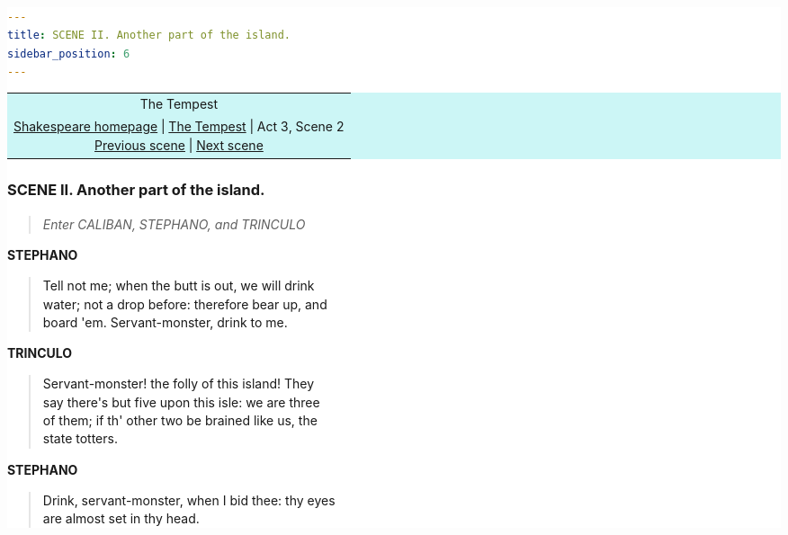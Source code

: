 ```yaml
---
title: SCENE II. Another part of the island. 
sidebar_position: 6
---
```

<div dangerouslySetInnerHTML={{__html: `<div><!DOCTYPE HTML PUBLIC "-//W3C//DTD HTML 4.0 Transitional//EN"
 "http://www.w3.org/TR/REC-html40/loose.dtd">
 <html>
 <head>
 <title>SCENE II. Another part of the island.
 </title>
 <meta http-equiv="Content-Type" content="text/html; charset=iso-8859-1">
 <LINK rel="stylesheet" type="text/css" media="screen"
       href="/shake.css">
 </HEAD>
 <body bgcolor="#ffffff" text="#000000">

<table width="100%" bgcolor="#CCF6F6">
<tr><td class="play" align="center">The Tempest
<tr><td class="nav" align="center">
      <a href="/Shakespeare">Shakespeare homepage</A> 
    | <A href="/Shakespeare/tempest/">The Tempest</A> 
    | Act 3, Scene 2
   <br>
      <a href="tempest.3.1.html">Previous scene</A>
    | <a href="tempest.3.3.html">Next scene</A>
</table>

<H3>SCENE II. Another part of the island.</h3>

<p><blockquote>
<i>Enter CALIBAN, STEPHANO, and TRINCULO</i>
</blockquote>

<A NAME=speech1><b>STEPHANO</b></a>
<blockquote>
<A NAME=1>Tell not me; when the butt is out, we will drink</A><br>
<A NAME=2>water; not a drop before: therefore bear up, and</A><br>
<A NAME=3>board 'em. Servant-monster, drink to me.</A><br>
</blockquote>

<A NAME=speech2><b>TRINCULO</b></a>
<blockquote>
<A NAME=4>Servant-monster! the folly of this island! They</A><br>
<A NAME=5>say there's but five upon this isle: we are three</A><br>
<A NAME=6>of them; if th' other two be brained like us, the</A><br>
<A NAME=7>state totters.</A><br>
</blockquote>

<A NAME=speech3><b>STEPHANO</b></a>
<blockquote>
<A NAME=8>Drink, servant-monster, when I bid thee: thy eyes</A><br>
<A NAME=9>are almost set in thy head.</A><br>
</blockquote>
